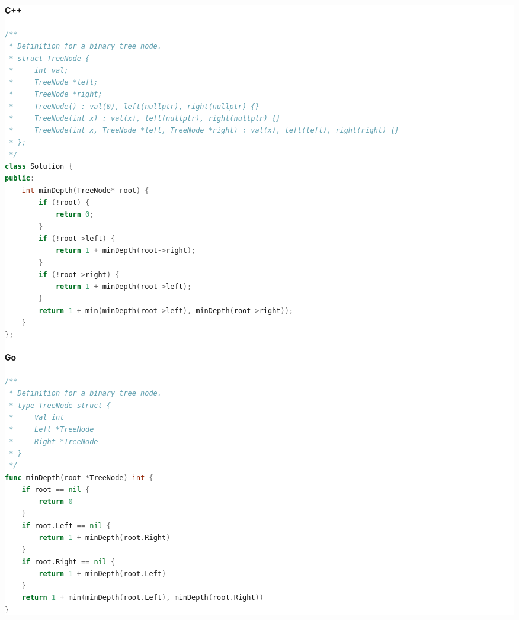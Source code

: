 #### C++

```cpp
/**
 * Definition for a binary tree node.
 * struct TreeNode {
 *     int val;
 *     TreeNode *left;
 *     TreeNode *right;
 *     TreeNode() : val(0), left(nullptr), right(nullptr) {}
 *     TreeNode(int x) : val(x), left(nullptr), right(nullptr) {}
 *     TreeNode(int x, TreeNode *left, TreeNode *right) : val(x), left(left), right(right) {}
 * };
 */
class Solution {
public:
    int minDepth(TreeNode* root) {
        if (!root) {
            return 0;
        }
        if (!root->left) {
            return 1 + minDepth(root->right);
        }
        if (!root->right) {
            return 1 + minDepth(root->left);
        }
        return 1 + min(minDepth(root->left), minDepth(root->right));
    }
};
```

#### Go

```go
/**
 * Definition for a binary tree node.
 * type TreeNode struct {
 *     Val int
 *     Left *TreeNode
 *     Right *TreeNode
 * }
 */
func minDepth(root *TreeNode) int {
	if root == nil {
		return 0
	}
	if root.Left == nil {
		return 1 + minDepth(root.Right)
	}
	if root.Right == nil {
		return 1 + minDepth(root.Left)
	}
	return 1 + min(minDepth(root.Left), minDepth(root.Right))
}
```
